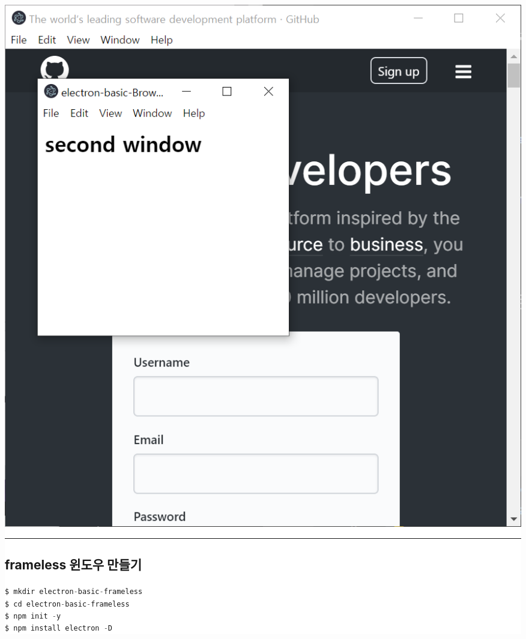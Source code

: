 ![](/file/image/E2-2_Image_02.png)

---

## frameless 윈도우 만들기

```s
$ mkdir electron-basic-frameless
$ cd electron-basic-frameless
$ npm init -y
$ npm install electron -D
```
